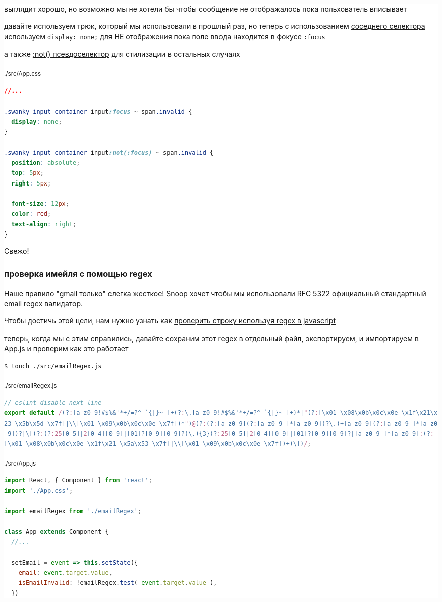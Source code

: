 выглядит хорошо, но возможно мы не хотели бы чтобы сообщение не отображалось пока польхователь вписывает

давайте используем трюк, который мы использовали в прошлый раз, но теперь с использованием [соседнего селектора](https://developer.mozilla.org/en-US/docs/Web/CSS/General_sibling_combinator) используем `display: none;` для НЕ отображения пока поле ввода находится в фокусе `:focus`

а также [:not() псевдоселектор](https://developer.mozilla.org/en-US/docs/Web/CSS/:not) для стилизации в остальных случаях

<sub>./src/App.css</sub>
```css
//...

.swanky-input-container input:focus ~ span.invalid {
  display: none;
}

.swanky-input-container input:not(:focus) ~ span.invalid {
  position: absolute;
  top: 5px;
  right: 5px;

  font-size: 12px;
  color: red;
  text-align: right;
}
```

Свежо!


### проверка имейля с помощью regex

Наше правило "gmail только" слегка жесткое! Snoop хочет чтобы мы использовали RFC 5322 официальный стандартный [email regex](https://emailregex.com/) валидатор.

Чтобы достичь этой цели, нам нужно узнать как [проверить строку используя regex в javascript](https://www.google.com/search?q=check+string+regex+js)

теперь, когда мы с этим справились, давайте сохраним этот regex в отдельный файл, экспортируем, и импортируем в App.js и проверим как это работает


`$ touch ./src/emailRegex.js`

<sub>./src/emailRegex.js</sub>
```js
// eslint-disable-next-line
export default /(?:[a-z0-9!#$%&'*+/=?^_`{|}~-]+(?:\.[a-z0-9!#$%&'*+/=?^_`{|}~-]+)*|"(?:[\x01-\x08\x0b\x0c\x0e-\x1f\x21\x23-\x5b\x5d-\x7f]|\\[\x01-\x09\x0b\x0c\x0e-\x7f])*")@(?:(?:[a-z0-9](?:[a-z0-9-]*[a-z0-9])?\.)+[a-z0-9](?:[a-z0-9-]*[a-z0-9])?|\[(?:(?:25[0-5]|2[0-4][0-9]|[01]?[0-9][0-9]?)\.){3}(?:25[0-5]|2[0-4][0-9]|[01]?[0-9][0-9]?|[a-z0-9-]*[a-z0-9]:(?:[\x01-\x08\x0b\x0c\x0e-\x1f\x21-\x5a\x53-\x7f]|\\[\x01-\x09\x0b\x0c\x0e-\x7f])+)\])/;
```

<sub>./src/App.js</sub>
```js
import React, { Component } from 'react';
import './App.css';

import emailRegex from './emailRegex';

class App extends Component {
  //...

  setEmail = event => this.setState({
    email: event.target.value,
    isEmailInvalid: !emailRegex.test( event.target.value ),
  })
```